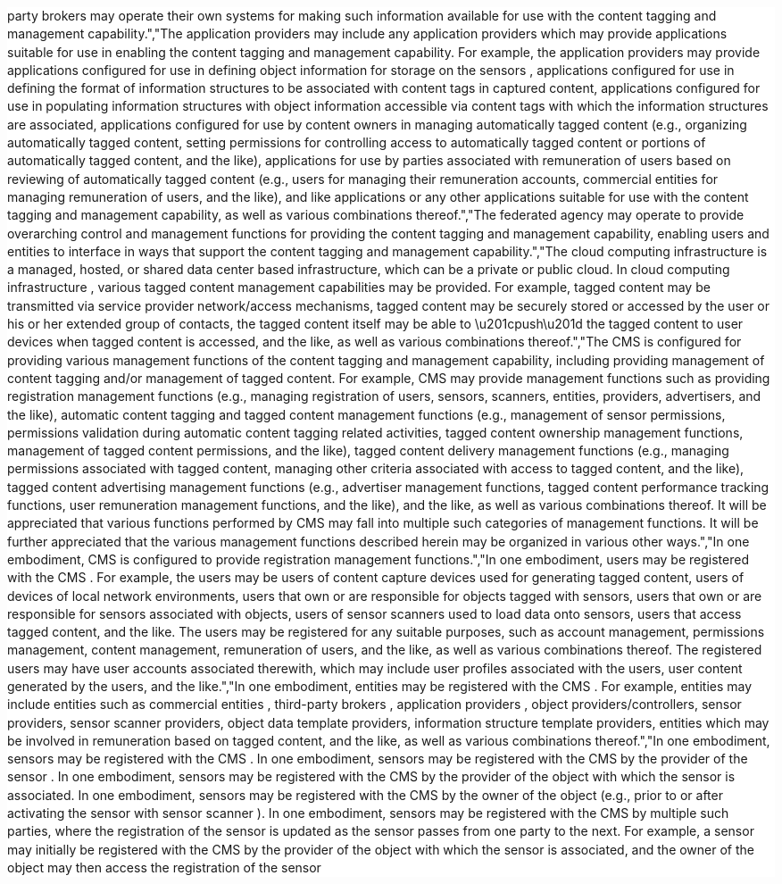 party brokers may operate their own systems for making such information available for use with the content tagging and management capability.","The application providers may include any application providers which may provide applications suitable for use in enabling the content tagging and management capability. For example, the application providers may provide applications configured for use in defining object information for storage on the sensors , applications configured for use in defining the format of information structures to be associated with content tags in captured content, applications configured for use in populating information structures with object information accessible via content tags with which the information structures are associated, applications configured for use by content owners in managing automatically tagged content (e.g., organizing automatically tagged content, setting permissions for controlling access to automatically tagged content or portions of automatically tagged content, and the like), applications for use by parties associated with remuneration of users based on reviewing of automatically tagged content (e.g., users for managing their remuneration accounts, commercial entities for managing remuneration of users, and the like), and like applications or any other applications suitable for use with the content tagging and management capability, as well as various combinations thereof.","The federated agency may operate to provide overarching control and management functions for providing the content tagging and management capability, enabling users and entities to interface in ways that support the content tagging and management capability.","The cloud computing infrastructure  is a managed, hosted, or shared data center based infrastructure, which can be a private or public cloud. In cloud computing infrastructure , various tagged content management capabilities may be provided. For example, tagged content may be transmitted via service provider network\/access mechanisms, tagged content may be securely stored or accessed by the user or his or her extended group of contacts, the tagged content itself may be able to \u201cpush\u201d the tagged content to user devices when tagged content is accessed, and the like, as well as various combinations thereof.","The CMS  is configured for providing various management functions of the content tagging and management capability, including providing management of content tagging and\/or management of tagged content. For example, CMS  may provide management functions such as providing registration management functions (e.g., managing registration of users, sensors, scanners, entities, providers, advertisers, and the like), automatic content tagging and tagged content management functions (e.g., management of sensor permissions, permissions validation during automatic content tagging related activities, tagged content ownership management functions, management of tagged content permissions, and the like), tagged content delivery management functions (e.g., managing permissions associated with tagged content, managing other criteria associated with access to tagged content, and the like), tagged content advertising management functions (e.g., advertiser management functions, tagged content performance tracking functions, user remuneration management functions, and the like), and the like, as well as various combinations thereof. It will be appreciated that various functions performed by CMS  may fall into multiple such categories of management functions. It will be further appreciated that the various management functions described herein may be organized in various other ways.","In one embodiment, CMS  is configured to provide registration management functions.","In one embodiment, users may be registered with the CMS . For example, the users may be users of content capture devices used for generating tagged content, users of devices of local network environments, users that own or are responsible for objects tagged with sensors, users that own or are responsible for sensors associated with objects, users of sensor scanners used to load data onto sensors, users that access tagged content, and the like. The users may be registered for any suitable purposes, such as account management, permissions management, content management, remuneration of users, and the like, as well as various combinations thereof. The registered users may have user accounts associated therewith, which may include user profiles associated with the users, user content generated by the users, and the like.","In one embodiment, entities may be registered with the CMS . For example, entities may include entities such as commercial entities , third-party brokers , application providers , object providers\/controllers, sensor providers, sensor scanner providers, object data template providers, information structure template providers, entities which may be involved in remuneration based on tagged content, and the like, as well as various combinations thereof.","In one embodiment, sensors  may be registered with the CMS . In one embodiment, sensors  may be registered with the CMS  by the provider of the sensor . In one embodiment, sensors  may be registered with the CMS  by the provider of the object  with which the sensor  is associated. In one embodiment, sensors  may be registered with the CMS  by the owner of the object  (e.g., prior to or after activating the sensor  with sensor scanner ). In one embodiment, sensors  may be registered with the CMS  by multiple such parties, where the registration of the sensor  is updated as the sensor passes from one party to the next. For example, a sensor  may initially be registered with the CMS  by the provider of the object  with which the sensor  is associated, and the owner of the object  may then access the registration of the sensor